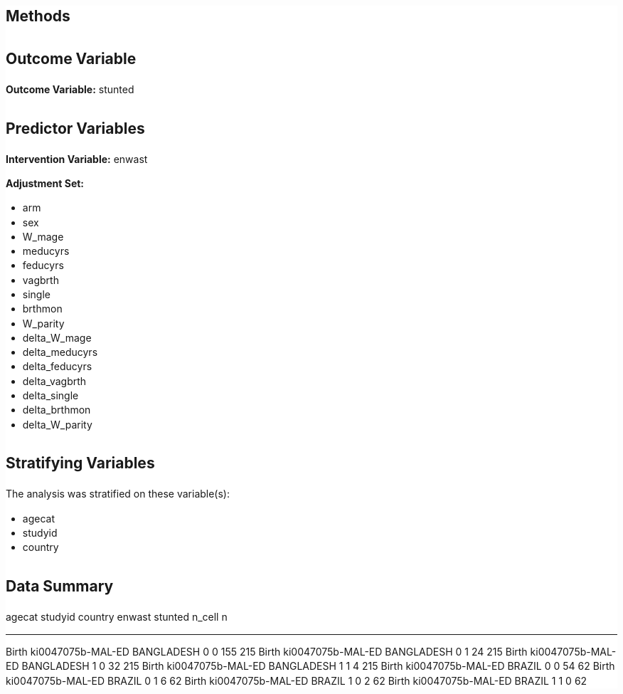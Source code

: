 





## Methods
## Outcome Variable

**Outcome Variable:** stunted

## Predictor Variables

**Intervention Variable:** enwast

**Adjustment Set:**

* arm
* sex
* W_mage
* meducyrs
* feducyrs
* vagbrth
* single
* brthmon
* W_parity
* delta_W_mage
* delta_meducyrs
* delta_feducyrs
* delta_vagbrth
* delta_single
* delta_brthmon
* delta_W_parity

## Stratifying Variables

The analysis was stratified on these variable(s):

* agecat
* studyid
* country

## Data Summary

agecat      studyid                    country                        enwast    stunted   n_cell       n
----------  -------------------------  -----------------------------  -------  --------  -------  ------
Birth       ki0047075b-MAL-ED          BANGLADESH                     0               0      155     215
Birth       ki0047075b-MAL-ED          BANGLADESH                     0               1       24     215
Birth       ki0047075b-MAL-ED          BANGLADESH                     1               0       32     215
Birth       ki0047075b-MAL-ED          BANGLADESH                     1               1        4     215
Birth       ki0047075b-MAL-ED          BRAZIL                         0               0       54      62
Birth       ki0047075b-MAL-ED          BRAZIL                         0               1        6      62
Birth       ki0047075b-MAL-ED          BRAZIL                         1               0        2      62
Birth       ki0047075b-MAL-ED          BRAZIL                         1               1        0      62